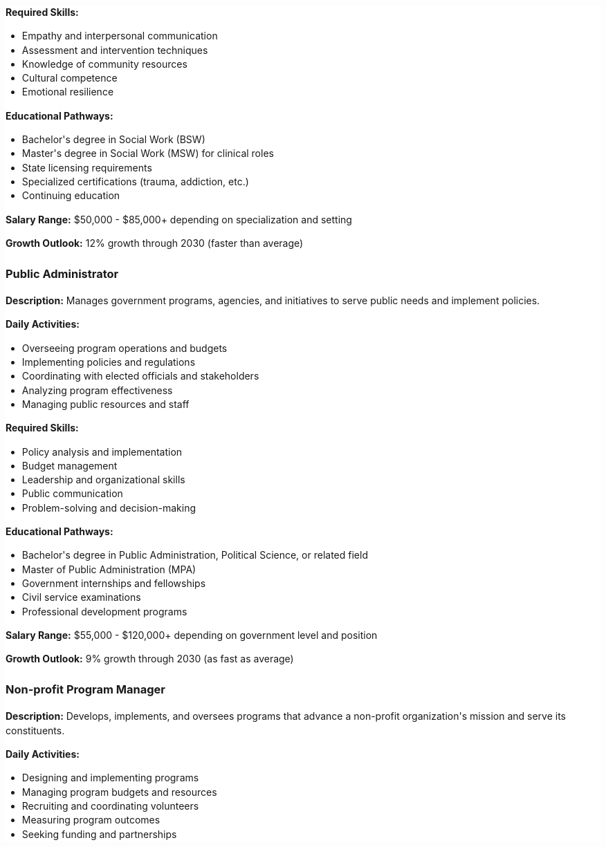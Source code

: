 **Required Skills:**
- Empathy and interpersonal communication
- Assessment and intervention techniques
- Knowledge of community resources
- Cultural competence
- Emotional resilience

**Educational Pathways:**
- Bachelor's degree in Social Work (BSW)
- Master's degree in Social Work (MSW) for clinical roles
- State licensing requirements
- Specialized certifications (trauma, addiction, etc.)
- Continuing education

**Salary Range:** $50,000 - $85,000+ depending on specialization and setting

**Growth Outlook:** 12% growth through 2030 (faster than average)

### Public Administrator
**Description:** Manages government programs, agencies, and initiatives to serve public needs and implement policies.

**Daily Activities:**
- Overseeing program operations and budgets
- Implementing policies and regulations
- Coordinating with elected officials and stakeholders
- Analyzing program effectiveness
- Managing public resources and staff

**Required Skills:**
- Policy analysis and implementation
- Budget management
- Leadership and organizational skills
- Public communication
- Problem-solving and decision-making

**Educational Pathways:**
- Bachelor's degree in Public Administration, Political Science, or related field
- Master of Public Administration (MPA)
- Government internships and fellowships
- Civil service examinations
- Professional development programs

**Salary Range:** $55,000 - $120,000+ depending on government level and position

**Growth Outlook:** 9% growth through 2030 (as fast as average)

### Non-profit Program Manager
**Description:** Develops, implements, and oversees programs that advance a non-profit organization's mission and serve its constituents.

**Daily Activities:**
- Designing and implementing programs
- Managing program budgets and resources
- Recruiting and coordinating volunteers
- Measuring program outcomes
- Seeking funding and partnerships
